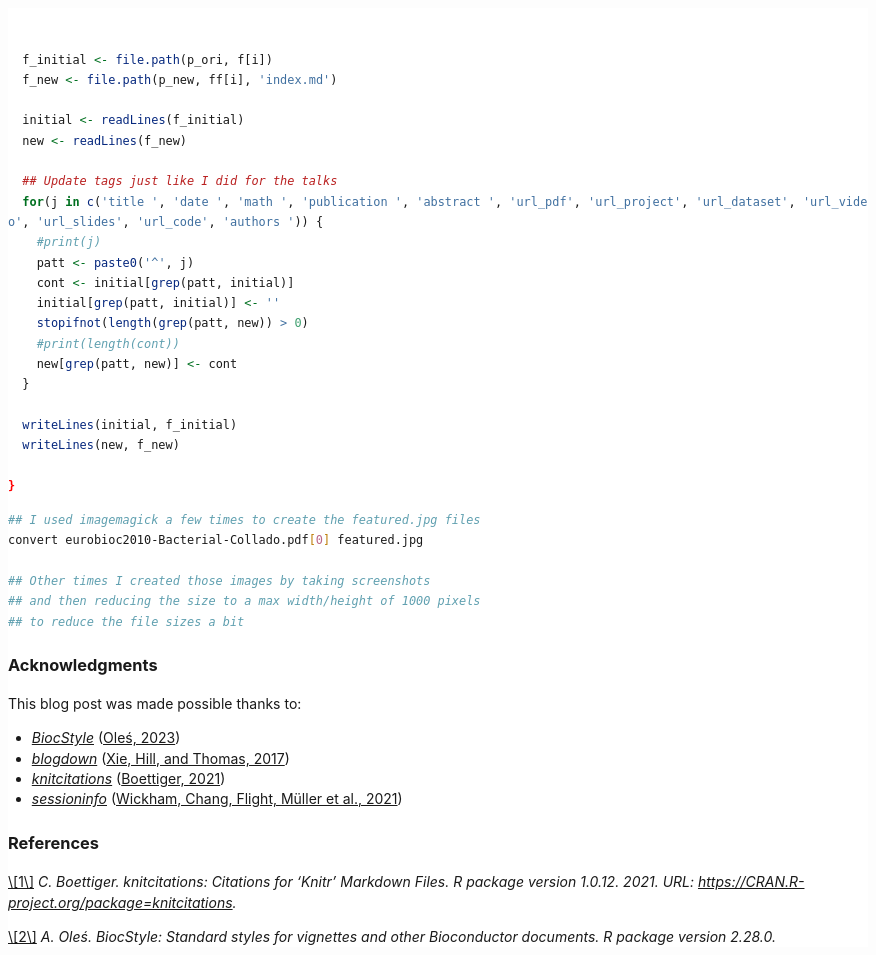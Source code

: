 ``` r
  
  
  f_initial <- file.path(p_ori, f[i])
  f_new <- file.path(p_new, ff[i], 'index.md')
  
  initial <- readLines(f_initial)
  new <- readLines(f_new)
  
  ## Update tags just like I did for the talks
  for(j in c('title ', 'date ', 'math ', 'publication ', 'abstract ', 'url_pdf', 'url_project', 'url_dataset', 'url_video', 'url_slides', 'url_code', 'authors ')) {
    #print(j)
    patt <- paste0('^', j)
    cont <- initial[grep(patt, initial)]
    initial[grep(patt, initial)] <- ''
    stopifnot(length(grep(patt, new)) > 0)
    #print(length(cont))
    new[grep(patt, new)] <- cont
  }
  
  writeLines(initial, f_initial)
  writeLines(new, f_new)

}
```

``` bash
## I used imagemagick a few times to create the featured.jpg files
convert eurobioc2010-Bacterial-Collado.pdf[0] featured.jpg

## Other times I created those images by taking screenshots
## and then reducing the size to a max width/height of 1000 pixels
## to reduce the file sizes a bit
```

### Acknowledgments

This blog post was made possible thanks to:

- *[BiocStyle](https://bioconductor.org/packages/3.17/BiocStyle)* <a id='cite-Oles_2023'></a>(<a href='https://bioconductor.org/packages/BiocStyle'>Oleś, 2023</a>)
- *[blogdown](https://CRAN.R-project.org/package=blogdown)* <a id='cite-Xie_2017'></a>(<a href='https://bookdown.org/yihui/blogdown/'>Xie, Hill, and Thomas, 2017</a>)
- *[knitcitations](https://CRAN.R-project.org/package=knitcitations)* <a id='cite-Boettiger_2021'></a>(<a href='https://CRAN.R-project.org/package=knitcitations'>Boettiger, 2021</a>)
- *[sessioninfo](https://CRAN.R-project.org/package=sessioninfo)* <a id='cite-Wickham_2021'></a>(<a href='https://CRAN.R-project.org/package=sessioninfo'>Wickham, Chang, Flight, Müller et al., 2021</a>)

### References

<p>
<a id='bib-Boettiger_2021'></a><a href="#cite-Boettiger_2021">\[1\]</a><cite>
C. Boettiger.
<em>knitcitations: Citations for ‘Knitr’ Markdown Files</em>.
R package version 1.0.12.
2021.
URL: <a href="https://CRAN.R-project.org/package=knitcitations">https://CRAN.R-project.org/package=knitcitations</a>.</cite>
</p>
<p>
<a id='bib-Oles_2023'></a><a href="#cite-Oles_2023">\[2\]</a><cite>
A. Oleś.
<em>BiocStyle: Standard styles for vignettes and other Bioconductor documents</em>.
R package version 2.28.0.
